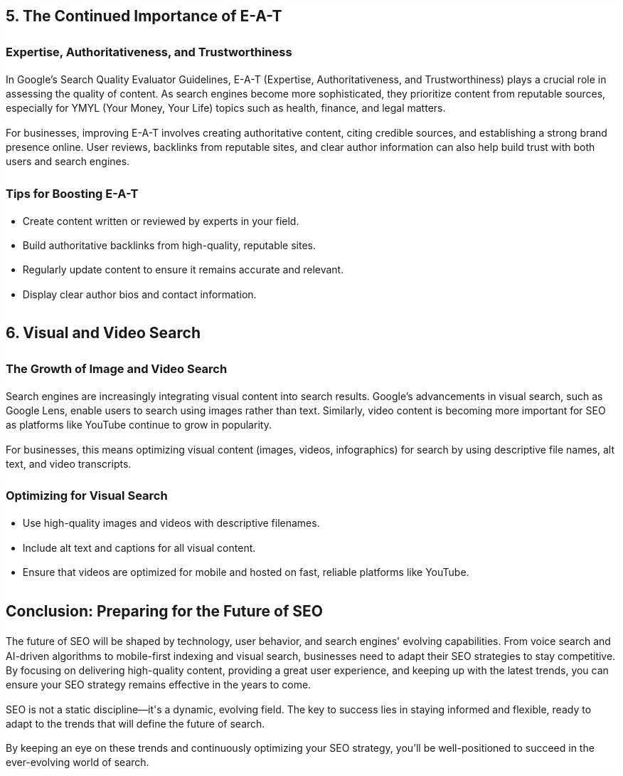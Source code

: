 ## 5. The Continued Importance of E-A-T

### Expertise, Authoritativeness, and Trustworthiness

In Google’s Search Quality Evaluator Guidelines, E-A-T (Expertise, Authoritativeness, and Trustworthiness) plays a crucial role in assessing the quality of content. As search engines become more sophisticated, they prioritize content from reputable sources, especially for YMYL (Your Money, Your Life) topics such as health, finance, and legal matters.

For businesses, improving E-A-T involves creating authoritative content, citing credible sources, and establishing a strong brand presence online. User reviews, backlinks from reputable sites, and clear author information can also help build trust with both users and search engines.

### Tips for Boosting E-A-T

* Create content written or reviewed by experts in your field.

* Build authoritative backlinks from high-quality, reputable sites.

* Regularly update content to ensure it remains accurate and relevant.

* Display clear author bios and contact information.

## 6. Visual and Video Search

### The Growth of Image and Video Search

Search engines are increasingly integrating visual content into search results. Google’s advancements in visual search, such as Google Lens, enable users to search using images rather than text. Similarly, video content is becoming more important for SEO as platforms like YouTube continue to grow in popularity.

For businesses, this means optimizing visual content (images, videos, infographics) for search by using descriptive file names, alt text, and video transcripts.

### Optimizing for Visual Search

* Use high-quality images and videos with descriptive filenames.

* Include alt text and captions for all visual content.

* Ensure that videos are optimized for mobile and hosted on fast, reliable platforms like YouTube.

## Conclusion: Preparing for the Future of SEO

The future of SEO will be shaped by technology, user behavior, and search engines' evolving capabilities. From voice search and AI-driven algorithms to mobile-first indexing and visual search, businesses need to adapt their SEO strategies to stay competitive. By focusing on delivering high-quality content, providing a great user experience, and keeping up with the latest trends, you can ensure your SEO strategy remains effective in the years to come.

SEO is not a static discipline—it's a dynamic, evolving field. The key to success lies in staying informed and flexible, ready to adapt to the trends that will define the future of search.

By keeping an eye on these trends and continuously optimizing your SEO strategy, you’ll be well-positioned to succeed in the ever-evolving world of search.
